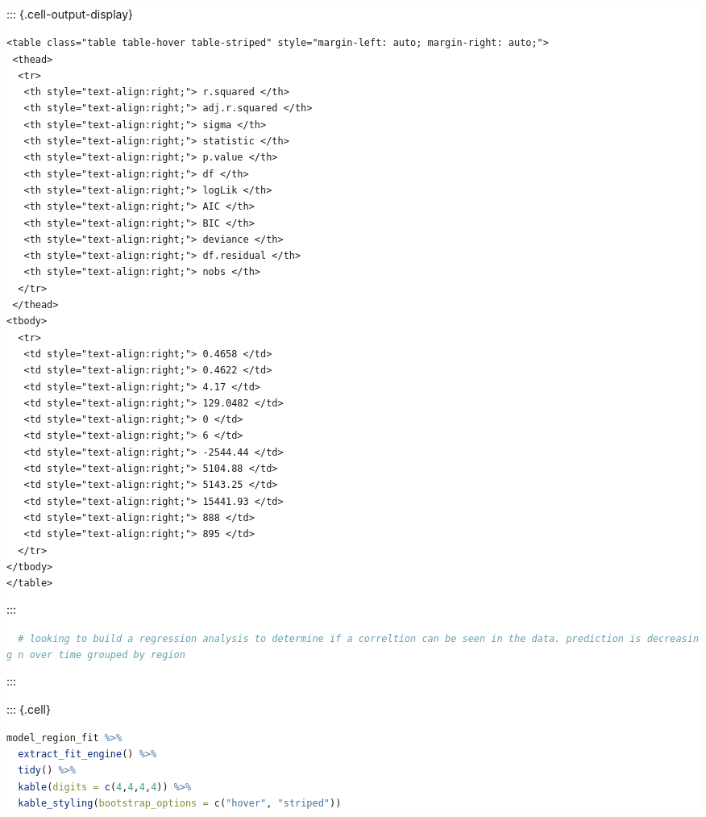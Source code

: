 ::: {.cell-output-display}

`````{=html}
<table class="table table-hover table-striped" style="margin-left: auto; margin-right: auto;">
 <thead>
  <tr>
   <th style="text-align:right;"> r.squared </th>
   <th style="text-align:right;"> adj.r.squared </th>
   <th style="text-align:right;"> sigma </th>
   <th style="text-align:right;"> statistic </th>
   <th style="text-align:right;"> p.value </th>
   <th style="text-align:right;"> df </th>
   <th style="text-align:right;"> logLik </th>
   <th style="text-align:right;"> AIC </th>
   <th style="text-align:right;"> BIC </th>
   <th style="text-align:right;"> deviance </th>
   <th style="text-align:right;"> df.residual </th>
   <th style="text-align:right;"> nobs </th>
  </tr>
 </thead>
<tbody>
  <tr>
   <td style="text-align:right;"> 0.4658 </td>
   <td style="text-align:right;"> 0.4622 </td>
   <td style="text-align:right;"> 4.17 </td>
   <td style="text-align:right;"> 129.0482 </td>
   <td style="text-align:right;"> 0 </td>
   <td style="text-align:right;"> 6 </td>
   <td style="text-align:right;"> -2544.44 </td>
   <td style="text-align:right;"> 5104.88 </td>
   <td style="text-align:right;"> 5143.25 </td>
   <td style="text-align:right;"> 15441.93 </td>
   <td style="text-align:right;"> 888 </td>
   <td style="text-align:right;"> 895 </td>
  </tr>
</tbody>
</table>

`````

:::

```{.r .cell-code}
  # looking to build a regression analysis to determine if a correltion can be seen in the data. prediction is decreasing n over time grouped by region 
```
:::

::: {.cell}

```{.r .cell-code}
model_region_fit %>%
  extract_fit_engine() %>%
  tidy() %>%
  kable(digits = c(4,4,4,4)) %>%
  kable_styling(bootstrap_options = c("hover", "striped"))
```
